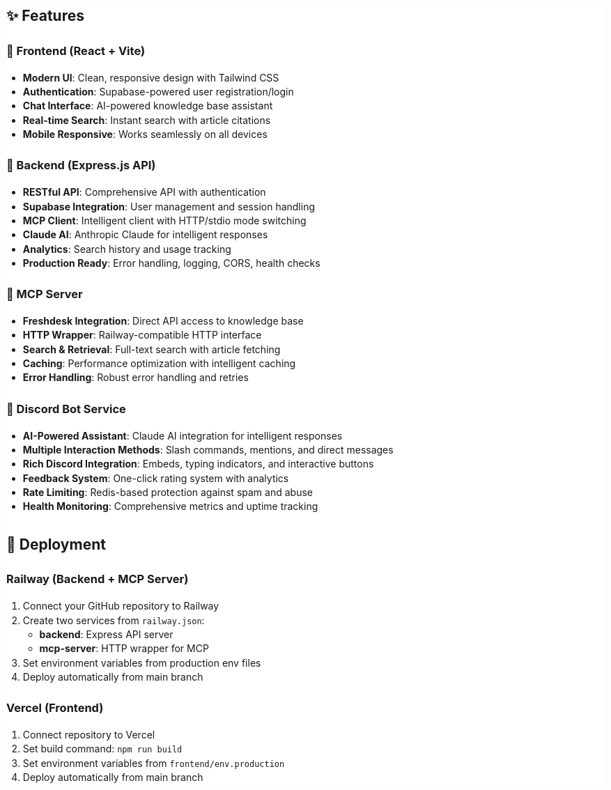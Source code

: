 ## ✨ Features

### 🎯 Frontend (React + Vite)
- **Modern UI**: Clean, responsive design with Tailwind CSS
- **Authentication**: Supabase-powered user registration/login
- **Chat Interface**: AI-powered knowledge base assistant
- **Real-time Search**: Instant search with article citations
- **Mobile Responsive**: Works seamlessly on all devices

### 🔧 Backend (Express.js API)
- **RESTful API**: Comprehensive API with authentication
- **Supabase Integration**: User management and session handling
- **MCP Client**: Intelligent client with HTTP/stdio mode switching
- **Claude AI**: Anthropic Claude for intelligent responses
- **Analytics**: Search history and usage tracking
- **Production Ready**: Error handling, logging, CORS, health checks

### 🔌 MCP Server
- **Freshdesk Integration**: Direct API access to knowledge base
- **HTTP Wrapper**: Railway-compatible HTTP interface
- **Search & Retrieval**: Full-text search with article fetching
- **Caching**: Performance optimization with intelligent caching
- **Error Handling**: Robust error handling and retries

### 🤖 Discord Bot Service
- **AI-Powered Assistant**: Claude AI integration for intelligent responses
- **Multiple Interaction Methods**: Slash commands, mentions, and direct messages
- **Rich Discord Integration**: Embeds, typing indicators, and interactive buttons
- **Feedback System**: One-click rating system with analytics
- **Rate Limiting**: Redis-based protection against spam and abuse
- **Health Monitoring**: Comprehensive metrics and uptime tracking

## 🚀 Deployment

### Railway (Backend + MCP Server)
1. Connect your GitHub repository to Railway
2. Create two services from `railway.json`:
   - **backend**: Express API server
   - **mcp-server**: HTTP wrapper for MCP
3. Set environment variables from production env files
4. Deploy automatically from main branch

### Vercel (Frontend)
1. Connect repository to Vercel
2. Set build command: `npm run build`
3. Set environment variables from `frontend/env.production`
4. Deploy automatically from main branch
